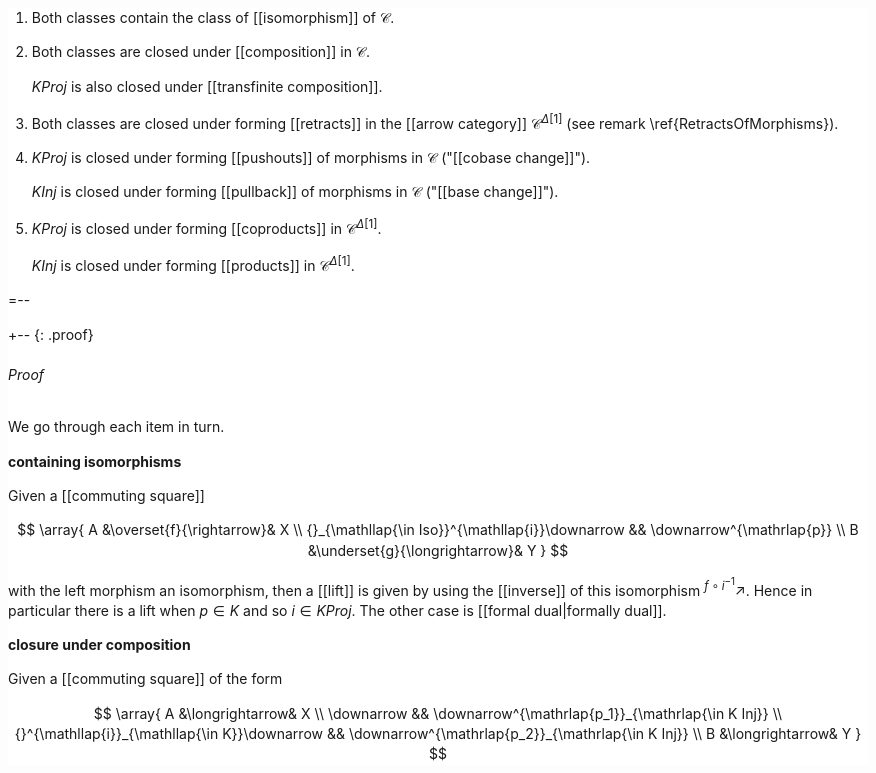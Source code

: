 1. Both classes contain the class of [[isomorphism]] of $\mathcal{C}$.

1. Both classes are closed under [[composition]] in $\mathcal{C}$.

   $K Proj$ is also closed under [[transfinite composition]].

1. Both classes are closed under forming [[retracts]] in the [[arrow category]] $\mathcal{C}^{\Delta[1]}$ (see remark \ref{RetractsOfMorphisms}).

1. $K Proj$ is closed under forming [[pushouts]] of morphisms in $\mathcal{C}$ ("[[cobase change]]").

   $K Inj$ is closed under forming [[pullback]] of morphisms in $\mathcal{C}$ ("[[base change]]").

1. $K Proj$ is closed under forming [[coproducts]] in $\mathcal{C}^{\Delta[1]}$.

   $K Inj$ is closed under forming [[products]] in $\mathcal{C}^{\Delta[1]}$.

=--

+-- {: .proof}
###### Proof

We go through each item in turn.

**containing isomorphisms**

Given a [[commuting square]]

$$
  \array{
    A &\overset{f}{\rightarrow}& X
    \\
    {}_{\mathllap{\in Iso}}^{\mathllap{i}}\downarrow && \downarrow^{\mathrlap{p}}
    \\
    B &\underset{g}{\longrightarrow}& Y
  }
$$

with the left morphism an isomorphism, then a [[lift]] is given by using the [[inverse]] of this isomorphism ${}^{{f \circ i^{-1}}}\nearrow$. Hence in particular there is a lift when $p \in K$ and so $i \in K Proj$. The other case is [[formal dual|formally dual]].

**closure under composition**

Given a [[commuting square]] of the form

$$
  \array{
    A &\longrightarrow& X
    \\
    \downarrow && \downarrow^{\mathrlap{p_1}}_{\mathrlap{\in K Inj}}
    \\
    {}^{\mathllap{i}}_{\mathllap{\in K}}\downarrow && \downarrow^{\mathrlap{p_2}}_{\mathrlap{\in K Inj}}
    \\
    B &\longrightarrow& Y
  }
$$
